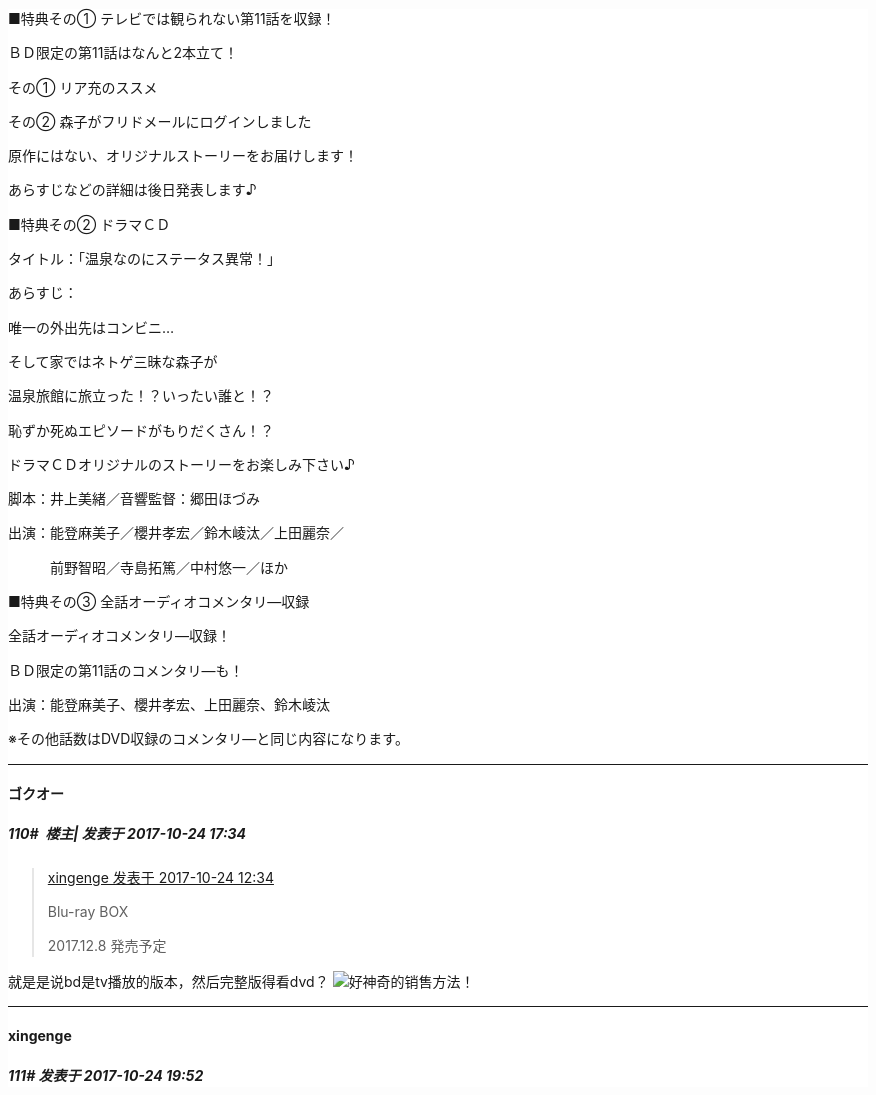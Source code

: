 ■特典その① テレビでは観られない第11話を収録！

ＢＤ限定の第11話はなんと2本立て！

その① リア充のススメ

その② 森子がフリドメールにログインしました

原作にはない、オリジナルストーリーをお届けします！

あらすじなどの詳細は後日発表します♪

■特典その② ドラマＣＤ

タイトル：「温泉なのにステータス異常！」

あらすじ：

唯一の外出先はコンビニ…

そして家ではネトゲ三昧な森子が

温泉旅館に旅立った！？いったい誰と！？

恥ずか死ぬエピソードがもりだくさん！？

ドラマＣＤオリジナルのストーリーをお楽しみ下さい♪

脚本：井上美緒／音響監督：郷田ほづみ

出演：能登麻美子／櫻井孝宏／鈴木崚汰／上田麗奈／

　　　前野智昭／寺島拓篤／中村悠一／ほか

■特典その③ 全話オーディオコメンタリ―収録

全話オーディオコメンタリ―収録！

ＢＤ限定の第11話のコメンタリ―も！

出演：能登麻美子、櫻井孝宏、上田麗奈、鈴木崚汰

※その他話数はDVD収録のコメンタリ―と同じ内容になります。

*****

####  ゴクオー  
##### 110#         楼主| 发表于 2017-10-24 17:34

<blockquote><a href="httphttps://bbs.saraba1st.com/2b/forum.php?mod=redirect&amp;goto=findpost&amp;pid=37563804&amp;ptid=1539217" target="_blank">xingenge 发表于 2017-10-24 12:34</a>

Blu-ray BOX

2017.12.8 発売予定</blockquote>
就是是说bd是tv播放的版本，然后完整版得看dvd？
<img src="https://static.saraba1st.com/image/smiley/face2017/001.png" referrerpolicy="no-referrer">好神奇的销售方法！

*****

####  xingenge  
##### 111#       发表于 2017-10-24 19:52
